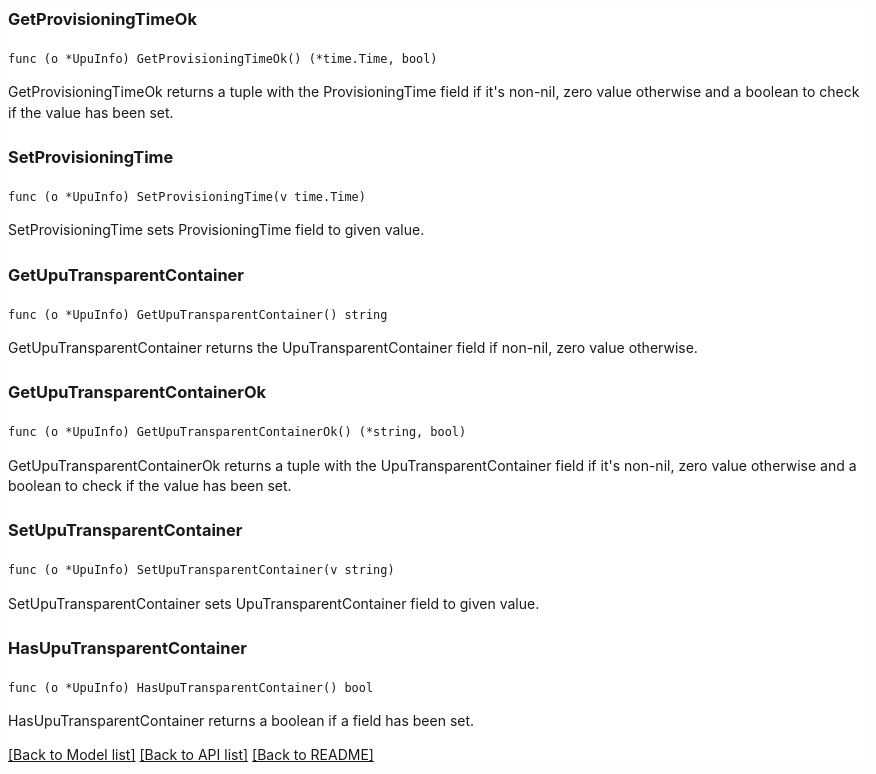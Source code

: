 ### GetProvisioningTimeOk

`func (o *UpuInfo) GetProvisioningTimeOk() (*time.Time, bool)`

GetProvisioningTimeOk returns a tuple with the ProvisioningTime field if it's non-nil, zero value otherwise
and a boolean to check if the value has been set.

### SetProvisioningTime

`func (o *UpuInfo) SetProvisioningTime(v time.Time)`

SetProvisioningTime sets ProvisioningTime field to given value.


### GetUpuTransparentContainer

`func (o *UpuInfo) GetUpuTransparentContainer() string`

GetUpuTransparentContainer returns the UpuTransparentContainer field if non-nil, zero value otherwise.

### GetUpuTransparentContainerOk

`func (o *UpuInfo) GetUpuTransparentContainerOk() (*string, bool)`

GetUpuTransparentContainerOk returns a tuple with the UpuTransparentContainer field if it's non-nil, zero value otherwise
and a boolean to check if the value has been set.

### SetUpuTransparentContainer

`func (o *UpuInfo) SetUpuTransparentContainer(v string)`

SetUpuTransparentContainer sets UpuTransparentContainer field to given value.

### HasUpuTransparentContainer

`func (o *UpuInfo) HasUpuTransparentContainer() bool`

HasUpuTransparentContainer returns a boolean if a field has been set.


[[Back to Model list]](../README.md#documentation-for-models) [[Back to API list]](../README.md#documentation-for-api-endpoints) [[Back to README]](../README.md)


